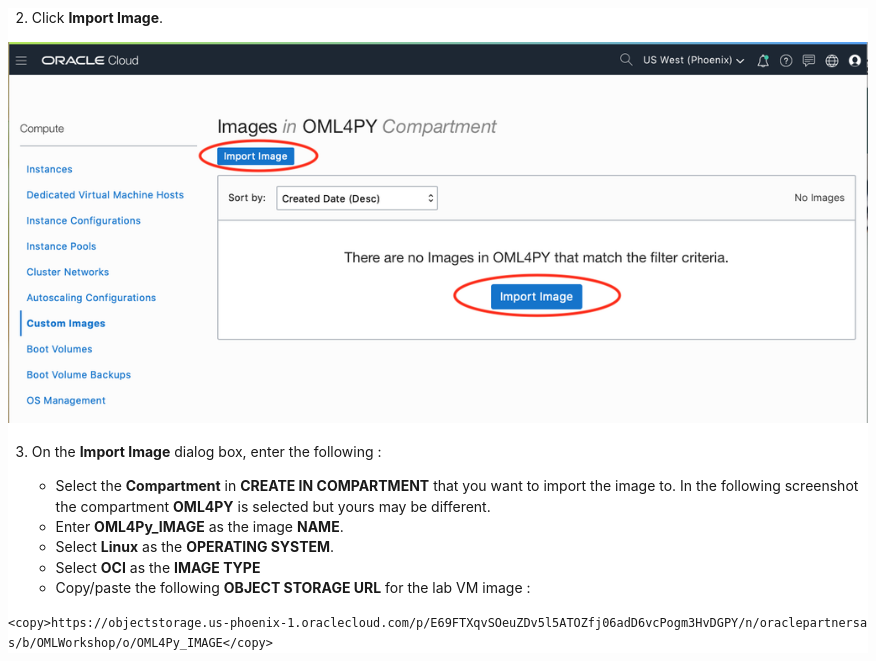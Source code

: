 2. Click **Import Image**.

![](./images/oci-import-image-click.png " ")

3. On the **Import Image** dialog box, enter the following :

    * Select the **Compartment** in **CREATE IN COMPARTMENT** that you want to import the image to. In the following screenshot the compartment **OML4PY** is selected but yours may be different.
    * Enter **OML4Py_IMAGE** as the image **NAME**.
    * Select **Linux** as the **OPERATING SYSTEM**.
    * Select **OCI** as the **IMAGE TYPE**
    * Copy/paste the following **OBJECT STORAGE URL** for the lab VM image :

````
<copy>https://objectstorage.us-phoenix-1.oraclecloud.com/p/E69FTXqvSOeuZDv5l5ATOZfj06adD6vcPogm3HvDGPY/n/oraclepartnersas/b/OMLWorkshop/o/OML4Py_IMAGE</copy>
````
